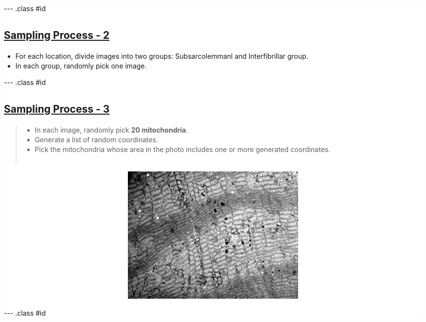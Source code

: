--- .class #id 

## <u>Sampling Process - 2</u>
* For each location, divide images into two groups: Subsarcolemmanl and Interfibrillar group. 
* In each group, randomly pick one image.

--- .class #id 

## <u>Sampling Process - 3</u>
> * In each image, randomly pick <b>20 mitochondria</b>. 
> * Generate a list of random coordinates. 
> * Pick the mitochondria whose area in the photo includes one or more generated coordinates. 
</br><br/>
<center>
<img src="assets/img/mitochondria.png" style="width:350px">
</center>

--- .class #id 
